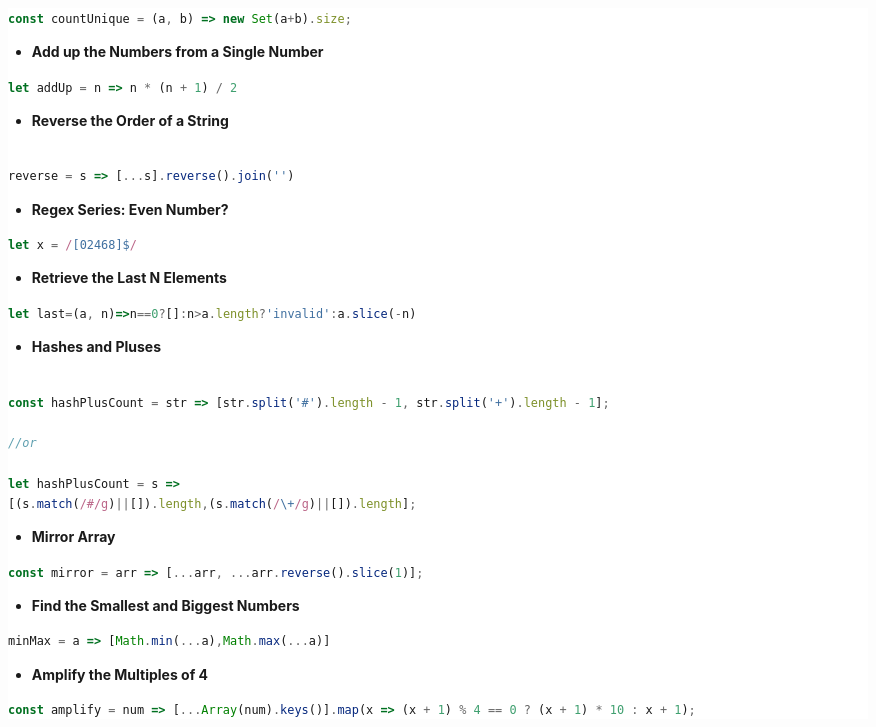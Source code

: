```js
const countUnique = (a, b) => new Set(a+b).size;
```


- **Add up the Numbers from a Single Number**

```js
let addUp = n => n * (n + 1) / 2
```


- **Reverse the Order of a String**

```js

reverse = s => [...s].reverse().join('')
```

- **Regex Series: Even Number?**

```js
let x = /[02468]$/
```

- **Retrieve the Last N Elements**

```js
let last=(a, n)=>n==0?[]:n>a.length?'invalid':a.slice(-n)
```

- **Hashes and Pluses**

```js

const hashPlusCount = str => [str.split('#').length - 1, str.split('+').length - 1];

//or

let hashPlusCount = s =>
[(s.match(/#/g)||[]).length,(s.match(/\+/g)||[]).length];

```

- **Mirror Array**

```js
const mirror = arr => [...arr, ...arr.reverse().slice(1)];

```


- **Find the Smallest and Biggest Numbers**

```js
minMax = a => [Math.min(...a),Math.max(...a)]
```


- **Amplify the Multiples of 4**

```js
const amplify = num => [...Array(num).keys()].map(x => (x + 1) % 4 == 0 ? (x + 1) * 10 : x + 1);
```

